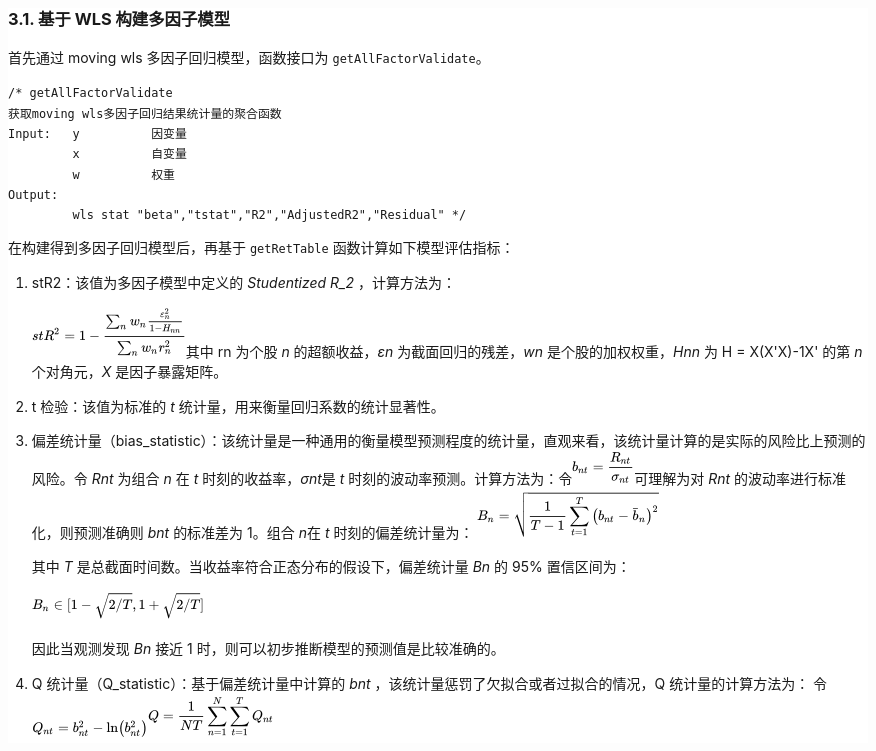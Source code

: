 ### 3.1. 基于 WLS 构建多因子模型

首先通过 moving wls 多因子回归模型，函数接口为 `getAllFactorValidate`。

```
/* getAllFactorValidate
获取moving wls多因子回归结果统计量的聚合函数
Input:   y          因变量
         x          自变量
         w          权重
Output:
         wls stat "beta","tstat","R2","AdjustedR2","Residual" */
```

在构建得到多因子回归模型后，再基于 `getRetTable` 函数计算如下模型评估指标：

1. stR2：该值为多因子模型中定义的 *Studentized R\_2* ，计算方法为：

   ![](images/multi_factor_risk_model/3.1-1.png)其中 rn 为个股 *n*
   的超额收益，*εn* 为截面回归的残差，*wn*
   是个股的加权权重，*Hnn* 为 H = X(X'X)-1X' 的第
   *n* 个对角元，*X* 是因子暴露矩阵。
2. t 检验：该值为标准的 *t* 统计量，用来衡量回归系数的统计显著性。
3. 偏差统计量（bias\_statistic）：该统计量是一种通用的衡量模型预测程度的统计量，直观来看，该统计量计算的是实际的风险比上预测的风险。令
   *Rnt* 为组合 *n* 在 *t*
   时刻的收益率，*σnt*是 *t* 时刻的波动率预测。计算方法为：令![](images/multi_factor_risk_model/3.1-3.png)可理解为对 *Rnt* 的波动率进行标准化，则预测准确则
   *bnt* 的标准差为 1。组合 *n*在 *t* 时刻的偏差统计量为：
   ![](images/multi_factor_risk_model/3.1-4.png)

   其中 *T*
   是总截面时间数。当收益率符合正态分布的假设下，偏差统计量 *Bn* 的 95% 置信区间为：

   ![](images/multi_factor_risk_model/3.1-5.png)

   因此当观测发现
   *Bn* 接近 1 时，则可以初步推断模型的预测值是比较准确的。
4. Q 统计量（Q\_statistic）：基于偏差统计量中计算的 *bnt* ，该统计量惩罚了欠拟合或者过拟合的情况，Q
   统计量的计算方法为： 令![](images/multi_factor_risk_model/3.1-6.png)![](images/multi_factor_risk_model/3.1-7.png)
